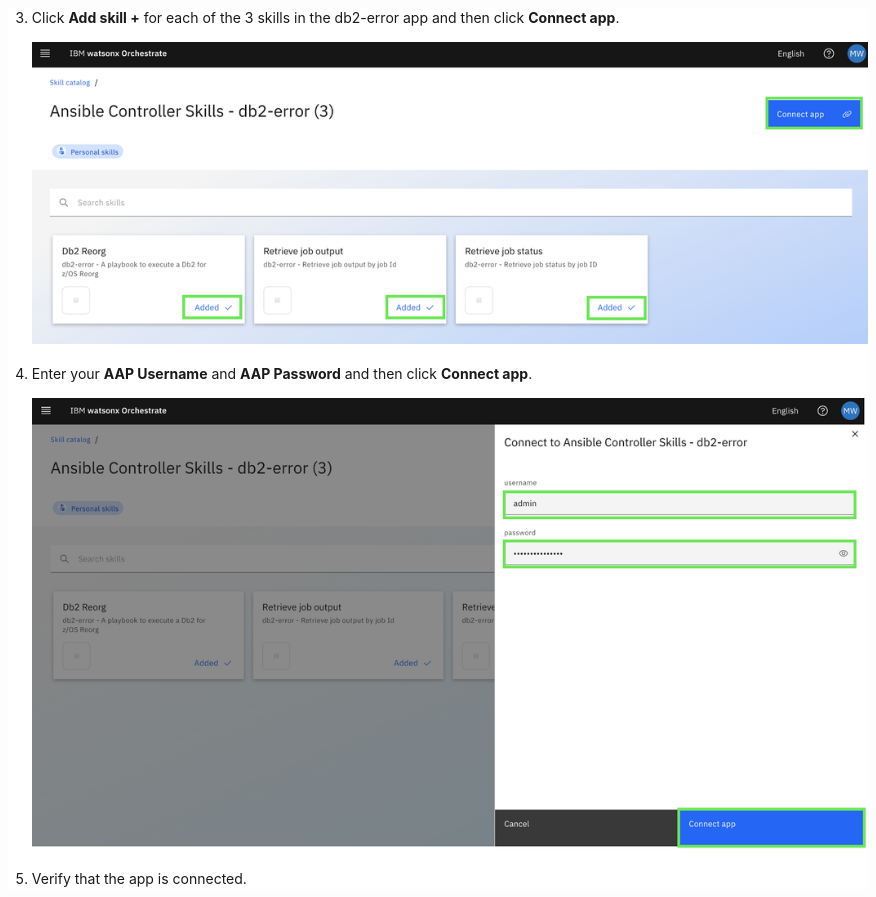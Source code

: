 3. Click **Add skill +** for each of the 3 skills in the db2-error app and then click **Connect app**.

    ![](_attachments/db2-6.png)

4. Enter your **AAP Username** and **AAP Password** and then click **Connect app**.

    ![](_attachments/db2-7.png)

5. Verify that the app is connected.
